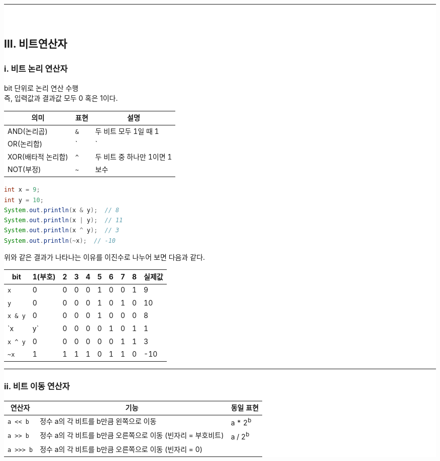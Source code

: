 <hr><br>

## Ⅲ. 비트연산자

### ⅰ. 비트 논리 연산자

bit 단위로 논리 연산 수행  
즉, 입력값과 결과값 모두 0 혹은 1이다.

|의미|표현|설명|
|---|---|---|
|AND(논리곱)|`&`|두 비트 모두 1일 때 1|
|OR(논리합)|`|`|두 비트 중 하나라도 1이면 1|
|XOR(배타적 논리합)|`^`|두 비트 중 하나만 1이면 1|
|NOT(부정)|`~`|보수|

```java
int x = 9;
int y = 10;
System.out.println(x & y);  // 8
System.out.println(x | y);  // 11
System.out.println(x ^ y);  // 3
System.out.println(~x);  // -10
```

위와 같은 결과가 나타나는 이유를 이진수로 나누어 보면 다음과 같다.

|bit|1(부호)|2|3|4|5|6|7|8|실제값|
|---|---|---|---|---|---|---|---|---|---|
|`x`|0|0|0|0|1|0|0|1|9|
|`y`|0|0|0|0|1|0|1|0|10|
|`x & y`|0|0|0|0|1|0|0|0|8|
|`x | y`|0|0|0|0|1|0|1|1|11|
|`x ^ y`|0|0|0|0|0|0|1|1|3|
|`~x`|1|1|1|1|0|1|1|0|-10|

<hr>

### ⅱ. 비트 이동 연산자

|연산자|기능|동일 표현|
|---|---|---|
|`a << b`|정수 a의 각 비트를 b만큼 왼쪽으로 이동|a * 2<sup>b</sup>|
|`a >> b`|정수 a의 각 비트를 b만큼 오른쪽으로 이동 (빈자리 = 부호비트)|a / 2<sup>b</sup>|
|`a >>> b`|정수 a의 각 비트를 b만큼 오른쪽으로 이동 (빈자리 = 0)||

